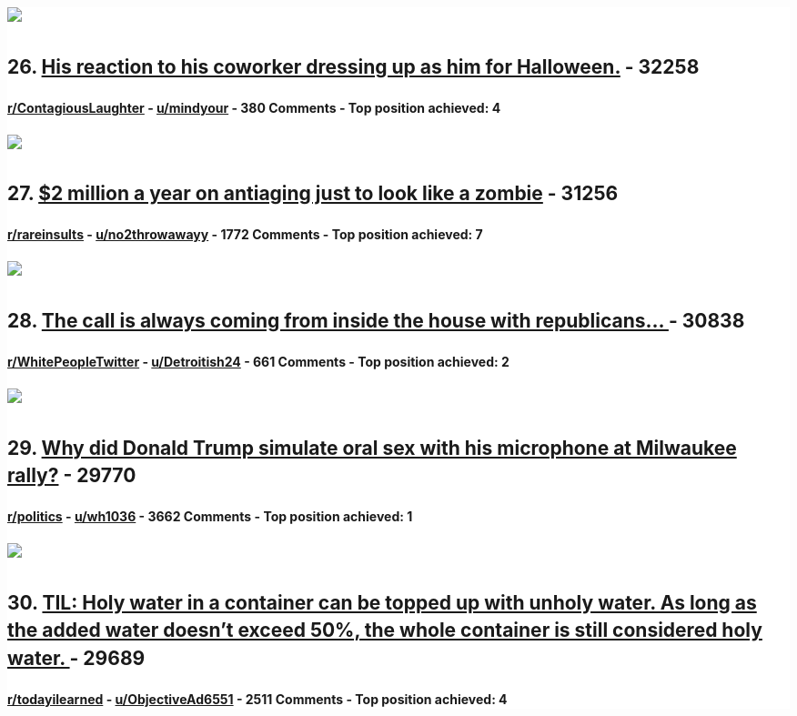 <a href="https://i.redd.it/xrcyb2bfjhyd1.jpeg"><img src="https://b.thumbs.redditmedia.com/Jwg1lDMgF4I6xJZmEvrWn_agEprIzAs_mY-cJVW6E4s.jpg"></img></a>

## 26. [His reaction to his coworker dressing up as him for Halloween.](http://reddit.com/r/ContagiousLaughter/comments/1ghstl9/his_reaction_to_his_coworker_dressing_up_as_him/) - 32258
#### [r/ContagiousLaughter](http://reddit.com/r/ContagiousLaughter) - [u/mindyour](http://reddit.com/u/mindyour) - 380 Comments - Top position achieved: 4

<a href="https://v.redd.it/4jmg2nhrkgyd1"><img src="https://external-preview.redd.it/OG8wNHpsZHJrZ3lkMRKGEHiN_QKqTj5xicLKd6mezRIdNdrH_oIBhnGko23J.png?width=140&amp;height=140&amp;crop=140:140,smart&amp;format=jpg&amp;v=enabled&amp;lthumb=true&amp;s=7aadb317725ed49f960a6158970fab33467899f6"></img></a>

## 27. [$2 million a year on antiaging just to look like a zombie](http://reddit.com/r/rareinsults/comments/1gi39cb/2_million_a_year_on_antiaging_just_to_look_like_a/) - 31256
#### [r/rareinsults](http://reddit.com/r/rareinsults) - [u/no2throwawayy](http://reddit.com/u/no2throwawayy) - 1772 Comments - Top position achieved: 7

<a href="https://i.redd.it/kb7ceqcp9jyd1.jpeg"><img src="https://a.thumbs.redditmedia.com/qBG09XxDH--K_AyqO6y4xTCvYlzVudaRNezTobz_Pc4.jpg"></img></a>

## 28. [The call is always coming from inside the house with republicans… ](http://reddit.com/r/WhitePeopleTwitter/comments/1gi1eow/the_call_is_always_coming_from_inside_the_house/) - 30838
#### [r/WhitePeopleTwitter](http://reddit.com/r/WhitePeopleTwitter) - [u/Detroitish24](http://reddit.com/u/Detroitish24) - 661 Comments - Top position achieved: 2

<a href="https://i.redd.it/mxjq9plvuiyd1.jpeg"><img src="https://b.thumbs.redditmedia.com/h9-tZT5dYFHdTul3sjsKnyTK-zrSX_HdB5YtOc2V4VI.jpg"></img></a>

## 29. [Why did Donald Trump simulate oral sex with his microphone at Milwaukee rally?](http://reddit.com/r/politics/comments/1ghx0r3/why_did_donald_trump_simulate_oral_sex_with_his/) - 29770
#### [r/politics](http://reddit.com/r/politics) - [u/wh1036](http://reddit.com/u/wh1036) - 3662 Comments - Top position achieved: 1

<a href="https://www.nj.com/politics/2024/11/why-did-donald-trump-simulate-oral-sex-with-his-microphone-at-milwaukee-rally.html"><img src="https://b.thumbs.redditmedia.com/58_bc051A29_3b5tJxqZAV-ZzGXKOVvxU-qnyXafGWQ.jpg"></img></a>

## 30. [TIL:  Holy water in a container can be topped up with unholy water. As long as the added water doesn’t exceed 50%, the whole container is still considered holy water. ](http://reddit.com/r/todayilearned/comments/1ghw2n3/til_holy_water_in_a_container_can_be_topped_up/) - 29689
#### [r/todayilearned](http://reddit.com/r/todayilearned) - [u/ObjectiveAd6551](http://reddit.com/u/ObjectiveAd6551) - 2511 Comments - Top position achieved: 4
